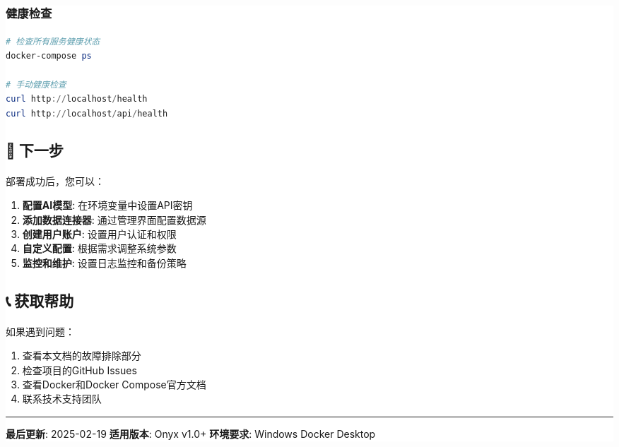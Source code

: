 ### 健康检查
```powershell
# 检查所有服务健康状态
docker-compose ps

# 手动健康检查
curl http://localhost/health
curl http://localhost/api/health
```

## 🎯 下一步

部署成功后，您可以：

1. **配置AI模型**: 在环境变量中设置API密钥
2. **添加数据连接器**: 通过管理界面配置数据源
3. **创建用户账户**: 设置用户认证和权限
4. **自定义配置**: 根据需求调整系统参数
5. **监控和维护**: 设置日志监控和备份策略

## 📞 获取帮助

如果遇到问题：
1. 查看本文档的故障排除部分
2. 检查项目的GitHub Issues
3. 查看Docker和Docker Compose官方文档
4. 联系技术支持团队

---

**最后更新**: 2025-02-19
**适用版本**: Onyx v1.0+
**环境要求**: Windows Docker Desktop
